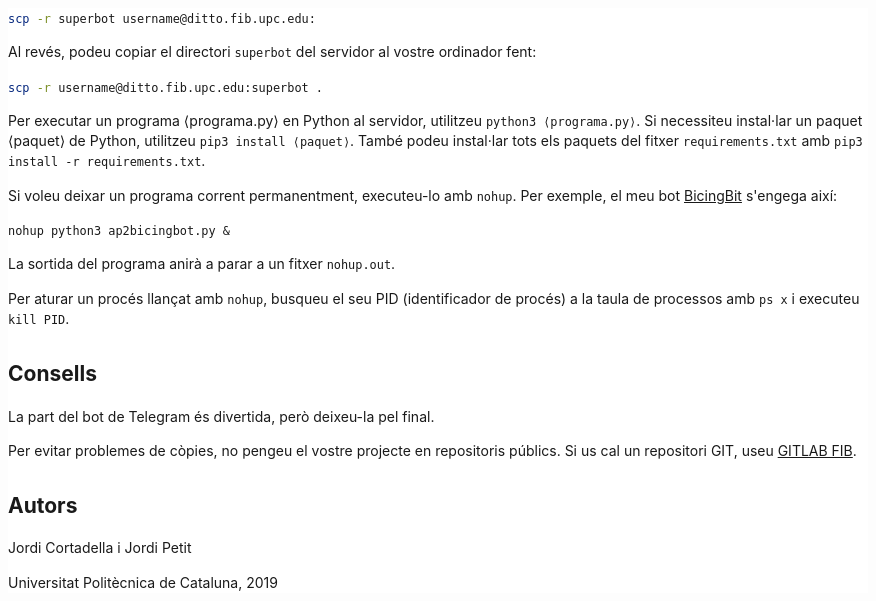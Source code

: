 ```bash
scp -r superbot username@ditto.fib.upc.edu:
```

Al revés, podeu copiar el directori `superbot` del servidor al vostre ordinador
fent:

```bash
scp -r username@ditto.fib.upc.edu:superbot .
```

Per executar un programa ⟨programa.py⟩ en Python al servidor, utilitzeu
`python3 ⟨programa.py⟩`. Si necessiteu instal·lar un paquet ⟨paquet⟩ de
Python, utilitzeu `pip3 install ⟨paquet⟩`. També podeu instal·lar tots els
paquets del fitxer `requirements.txt` amb `pip3 install -r requirements.txt`.

Si voleu deixar un programa corrent permanentment, executeu-lo amb `nohup`.
Per exemple, el meu bot [BicingBit](https://t.me/AP2_BicingBot) s'engega així:

```
nohup python3 ap2bicingbot.py &
```

La sortida del programa anirà a parar a un fitxer `nohup.out`.

Per aturar un procés llançat amb `nohup`,
busqueu el seu PID (identificador de procés) a la taula de
processos amb `ps x` i executeu  `kill PID`.



## Consells

La part del bot de Telegram és divertida, però deixeu-la pel final.

Per evitar problemes de còpies,
no pengeu el vostre projecte en repositoris públics. Si us cal un repositori
GIT, useu [GITLAB FIB](https://gitlab.fib.upc.edu/users/sign_in).


## Autors

Jordi Cortadella i Jordi Petit

Universitat Politècnica de Cataluna, 2019

